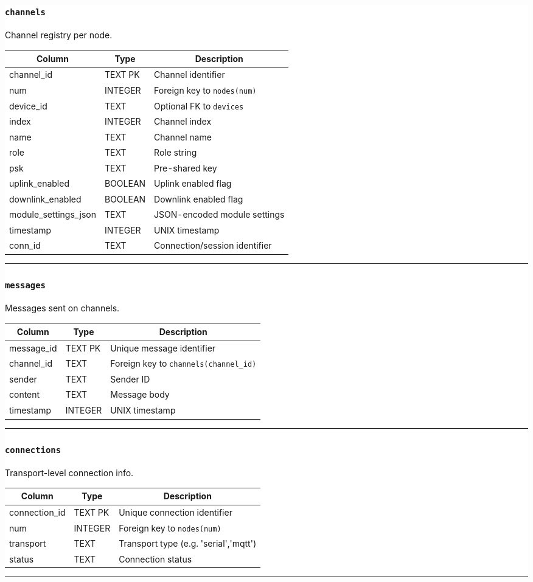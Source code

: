 
### `channels`
Channel registry per node.

| Column              | Type     | Description                       |
|---------------------|----------|-----------------------------------|
| channel_id          | TEXT PK  | Channel identifier                |
| num                 | INTEGER  | Foreign key to `nodes(num)`       |
| device_id           | TEXT     | Optional FK to `devices`          |
| index               | INTEGER  | Channel index                     |
| name                | TEXT     | Channel name                      |
| role                | TEXT     | Role string                       |
| psk                 | TEXT     | Pre-shared key                    |
| uplink_enabled      | BOOLEAN  | Uplink enabled flag               |
| downlink_enabled    | BOOLEAN  | Downlink enabled flag             |
| module_settings_json| TEXT     | JSON-encoded module settings      |
| timestamp           | INTEGER  | UNIX timestamp                    |
| conn_id             | TEXT     | Connection/session identifier     |

---

### `messages`
Messages sent on channels.

| Column      | Type     | Description                            |
|-------------|----------|----------------------------------------|
| message_id  | TEXT PK  | Unique message identifier              |
| channel_id  | TEXT     | Foreign key to `channels(channel_id)`  |
| sender      | TEXT     | Sender ID                              |
| content     | TEXT     | Message body                           |
| timestamp   | INTEGER  | UNIX timestamp                         |

---

### `connections`
Transport-level connection info.

| Column        | Type     | Description                          |
|---------------|----------|--------------------------------------|
| connection_id | TEXT PK  | Unique connection identifier         |
| num           | INTEGER  | Foreign key to `nodes(num)`          |
| transport     | TEXT     | Transport type (e.g. 'serial','mqtt')|
| status        | TEXT     | Connection status                    |

---
